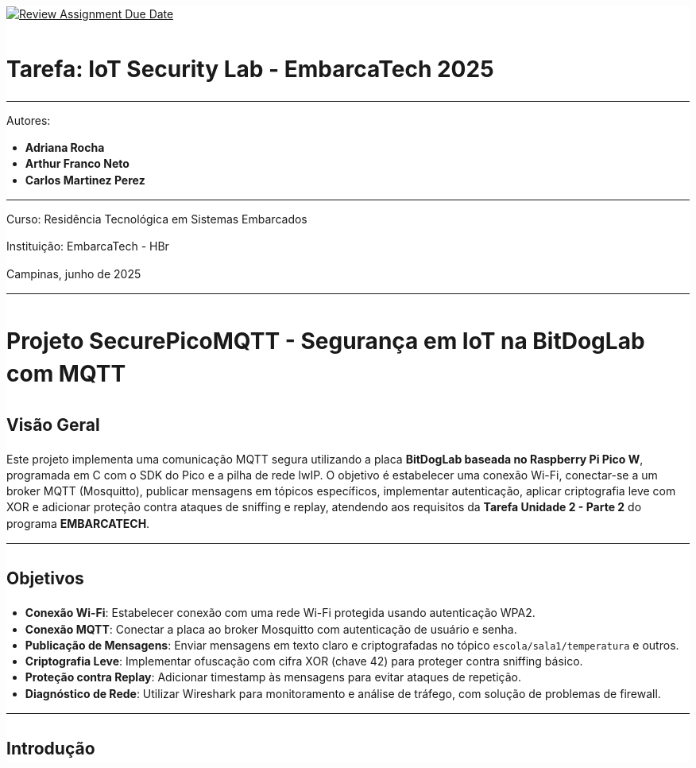 [![Review Assignment Due Date](https://classroom.github.com/assets/deadline-readme-button-22041afd0340ce965d47ae6ef1cefeee28c7c493a6346c4f15d667ab976d596c.svg)](https://classroom.github.com/a/G8V_0Zaq)

# Tarefa: IoT Security Lab - EmbarcaTech 2025
---
Autores:
- **Adriana Rocha**  
- **Arthur Franco Neto**  
- **Carlos Martinez Perez**  
---
Curso: Residência Tecnológica em Sistemas Embarcados

Instituição: EmbarcaTech - HBr

Campinas, junho de 2025

---

# Projeto SecurePicoMQTT - Segurança em IoT na BitDogLab com MQTT

## Visão Geral

Este projeto implementa uma comunicação MQTT segura utilizando a placa **BitDogLab baseada no Raspberry Pi Pico W**, programada em C com o SDK do Pico e a pilha de rede lwIP. O objetivo é estabelecer uma conexão Wi-Fi, conectar-se a um broker MQTT (Mosquitto), publicar mensagens em tópicos específicos, implementar autenticação, aplicar criptografia leve com XOR e adicionar proteção contra ataques de sniffing e replay, atendendo aos requisitos da **Tarefa Unidade 2 - Parte 2** do programa **EMBARCATECH**.

---

## Objetivos

- **Conexão Wi-Fi**: Estabelecer conexão com uma rede Wi-Fi protegida usando autenticação WPA2.
- **Conexão MQTT**: Conectar a placa ao broker Mosquitto com autenticação de usuário e senha.
- **Publicação de Mensagens**: Enviar mensagens em texto claro e criptografadas no tópico `escola/sala1/temperatura` e outros.
- **Criptografia Leve**: Implementar ofuscação com cifra XOR (chave 42) para proteger contra sniffing básico.
- **Proteção contra Replay**: Adicionar timestamp às mensagens para evitar ataques de repetição.
- **Diagnóstico de Rede**: Utilizar Wireshark para monitoramento e análise de tráfego, com solução de problemas de firewall.

---

## Introdução
